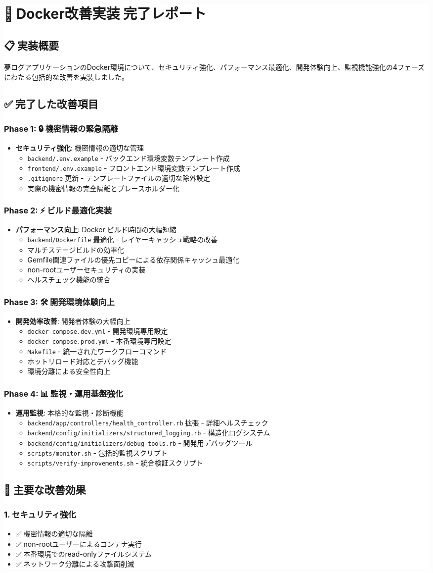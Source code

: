 # 🚀 Docker改善実装 完了レポート

## 📋 実装概要

夢ログアプリケーションのDocker環境について、セキュリティ強化、パフォーマンス最適化、開発体験向上、監視機能強化の4フェーズにわたる包括的な改善を実装しました。

## ✅ 完了した改善項目

### Phase 1: 🔒 機密情報の緊急隔離
- **セキュリティ強化**: 機密情報の適切な管理
  - `backend/.env.example` - バックエンド環境変数テンプレート作成
  - `frontend/.env.example` - フロントエンド環境変数テンプレート作成
  - `.gitignore` 更新 - テンプレートファイルの適切な除外設定
  - 実際の機密情報の完全隔離とプレースホルダー化

### Phase 2: ⚡ ビルド最適化実装
- **パフォーマンス向上**: Docker ビルド時間の大幅短縮
  - `backend/Dockerfile` 最適化 - レイヤーキャッシュ戦略の改善
  - マルチステージビルドの効率化
  - Gemfile関連ファイルの優先コピーによる依存関係キャッシュ最適化
  - non-rootユーザーセキュリティの実装
  - ヘルスチェック機能の統合

### Phase 3: 🛠️ 開発環境体験向上
- **開発効率改善**: 開発者体験の大幅向上
  - `docker-compose.dev.yml` - 開発環境専用設定
  - `docker-compose.prod.yml` - 本番環境専用設定
  - `Makefile` - 統一されたワークフローコマンド
  - ホットリロード対応とデバッグ機能
  - 環境分離による安全性向上

### Phase 4: 📊 監視・運用基盤強化
- **運用監視**: 本格的な監視・診断機能
  - `backend/app/controllers/health_controller.rb` 拡張 - 詳細ヘルスチェック
  - `backend/config/initializers/structured_logging.rb` - 構造化ログシステム
  - `backend/config/initializers/debug_tools.rb` - 開発用デバッグツール
  - `scripts/monitor.sh` - 包括的監視スクリプト
  - `scripts/verify-improvements.sh` - 統合検証スクリプト

## 🎯 主要な改善効果

### 1. セキュリティ強化
- ✅ 機密情報の適切な隔離
- ✅ non-rootユーザーによるコンテナ実行
- ✅ 本番環境でのread-onlyファイルシステム
- ✅ ネットワーク分離による攻撃面削減
